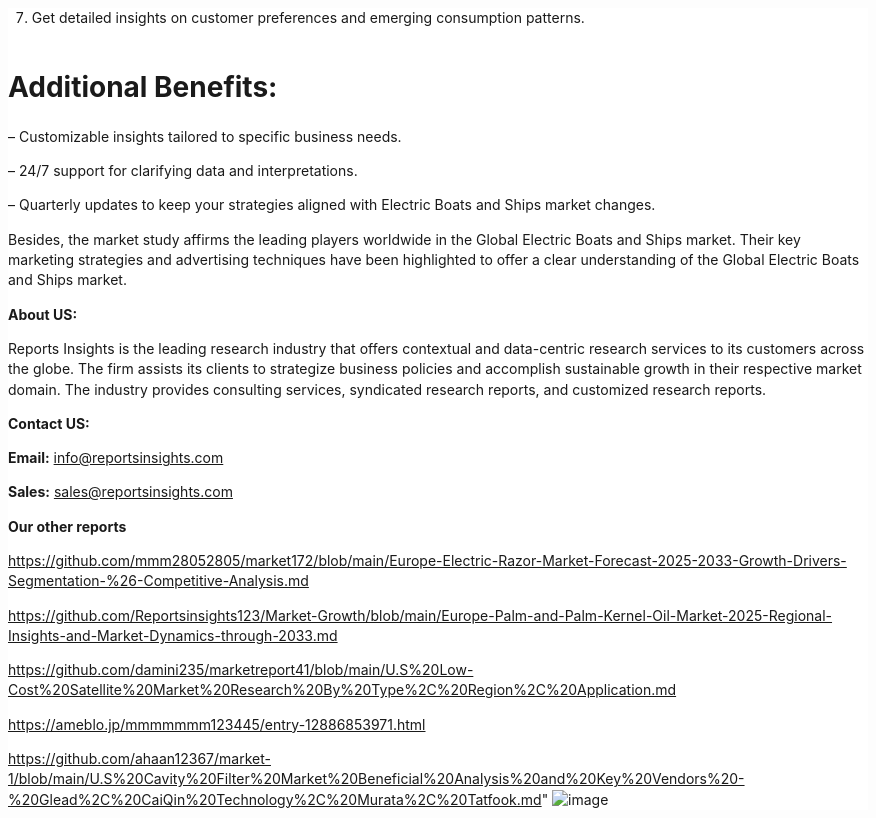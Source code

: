 7. Get detailed insights on customer preferences and emerging consumption patterns.

# <strong>Additional Benefits:</strong>

– Customizable insights tailored to specific business needs.

– 24/7 support for clarifying data and interpretations.

– Quarterly updates to keep your strategies aligned with Electric Boats and Ships market changes.

Besides, the market study affirms the leading players worldwide in the Global Electric Boats and Ships market. Their key marketing strategies and advertising techniques have been highlighted to offer a clear understanding of the Global Electric Boats and Ships market.

<strong><strong>About US</strong>:</strong>

Reports Insights is the leading research industry that offers contextual and data-centric research services to its customers across the globe. The firm assists its clients to strategize business policies and accomplish sustainable growth in their respective market domain. The industry provides consulting services, syndicated research reports, and customized research reports.

<strong>Contact US:</strong>

<p class=><b>Email:</b> <a href=mailto:info@reportsinsights.com>info@reportsinsights.com</a></p>
<p class=><b>Sales:</b> <a href=mailto:sales@reportsinsights.com>sales@reportsinsights.com</a></p>

<strong>Our other reports</strong>

<a href=https://github.com/mmm28052805/market172/blob/main/Europe-Electric-Razor-Market-Forecast-2025-2033-Growth-Drivers-Segmentation-%26-Competitive-Analysis.md>https://github.com/mmm28052805/market172/blob/main/Europe-Electric-Razor-Market-Forecast-2025-2033-Growth-Drivers-Segmentation-%26-Competitive-Analysis.md</a>

<a href=https://github.com/Reportsinsights123/Market-Growth/blob/main/Europe-Palm-and-Palm-Kernel-Oil-Market-2025-Regional-Insights-and-Market-Dynamics-through-2033.md>https://github.com/Reportsinsights123/Market-Growth/blob/main/Europe-Palm-and-Palm-Kernel-Oil-Market-2025-Regional-Insights-and-Market-Dynamics-through-2033.md</a>

<a href=https://github.com/damini235/marketreport41/blob/main/U.S%20Low-Cost%20Satellite%20Market%20Research%20By%20Type%2C%20Region%2C%20Application.md>https://github.com/damini235/marketreport41/blob/main/U.S%20Low-Cost%20Satellite%20Market%20Research%20By%20Type%2C%20Region%2C%20Application.md</a>

<a href=https://ameblo.jp/mmmmmmm123445/entry-12886853971.html>https://ameblo.jp/mmmmmmm123445/entry-12886853971.html</a>

<a href=https://github.com/ahaan12367/market-1/blob/main/U.S%20Cavity%20Filter%20Market%20Beneficial%20Analysis%20and%20Key%20Vendors%20-%20Glead%2C%20CaiQin%20Technology%2C%20Murata%2C%20Tatfook.md>https://github.com/ahaan12367/market-1/blob/main/U.S%20Cavity%20Filter%20Market%20Beneficial%20Analysis%20and%20Key%20Vendors%20-%20Glead%2C%20CaiQin%20Technology%2C%20Murata%2C%20Tatfook.md</a>"
![image](https://github.com/user-attachments/assets/2e062787-186e-4ee0-8154-7ad213c5436c)
